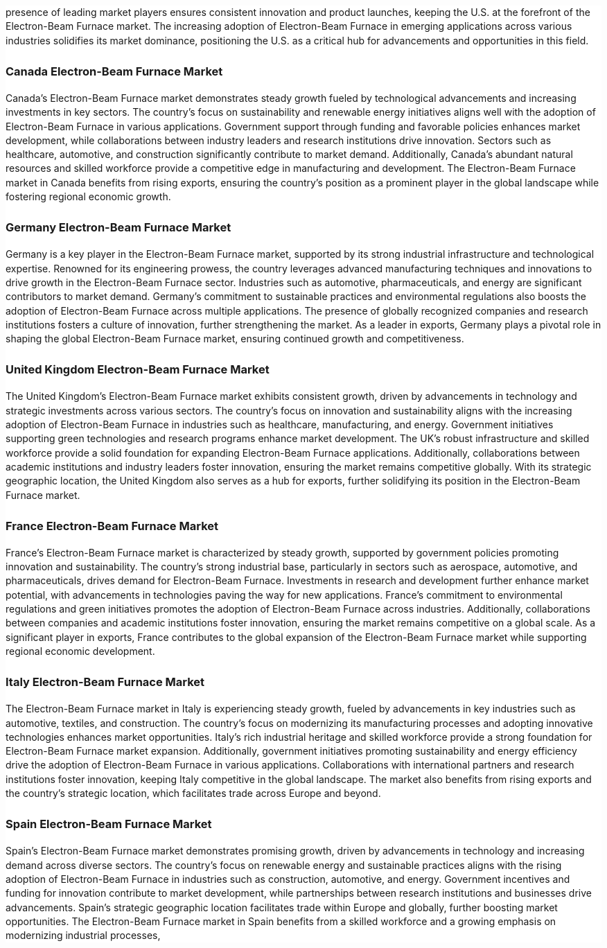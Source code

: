 presence of leading market players ensures consistent innovation and product launches, keeping the U.S. at the forefront of the Electron-Beam Furnace market. The increasing adoption of Electron-Beam Furnace in emerging applications across various industries solidifies its market dominance, positioning the U.S. as a critical hub for advancements and opportunities in this field.</p><h3>Canada Electron-Beam Furnace Market</h3><p>Canada&rsquo;s Electron-Beam Furnace market demonstrates steady growth fueled by technological advancements and increasing investments in key sectors. The country&rsquo;s focus on sustainability and renewable energy initiatives aligns well with the adoption of Electron-Beam Furnace in various applications. Government support through funding and favorable policies enhances market development, while collaborations between industry leaders and research institutions drive innovation. Sectors such as healthcare, automotive, and construction significantly contribute to market demand. Additionally, Canada&rsquo;s abundant natural resources and skilled workforce provide a competitive edge in manufacturing and development. The Electron-Beam Furnace market in Canada benefits from rising exports, ensuring the country&rsquo;s position as a prominent player in the global landscape while fostering regional economic growth.</p><h3>Germany Electron-Beam Furnace Market</h3><p>Germany is a key player in the Electron-Beam Furnace market, supported by its strong industrial infrastructure and technological expertise. Renowned for its engineering prowess, the country leverages advanced manufacturing techniques and innovations to drive growth in the Electron-Beam Furnace sector. Industries such as automotive, pharmaceuticals, and energy are significant contributors to market demand. Germany&rsquo;s commitment to sustainable practices and environmental regulations also boosts the adoption of Electron-Beam Furnace across multiple applications. The presence of globally recognized companies and research institutions fosters a culture of innovation, further strengthening the market. As a leader in exports, Germany plays a pivotal role in shaping the global Electron-Beam Furnace market, ensuring continued growth and competitiveness.</p><h3>United Kingdom Electron-Beam Furnace Market</h3><p>The United Kingdom&rsquo;s Electron-Beam Furnace market exhibits consistent growth, driven by advancements in technology and strategic investments across various sectors. The country&rsquo;s focus on innovation and sustainability aligns with the increasing adoption of Electron-Beam Furnace in industries such as healthcare, manufacturing, and energy. Government initiatives supporting green technologies and research programs enhance market development. The UK&rsquo;s robust infrastructure and skilled workforce provide a solid foundation for expanding Electron-Beam Furnace applications. Additionally, collaborations between academic institutions and industry leaders foster innovation, ensuring the market remains competitive globally. With its strategic geographic location, the United Kingdom also serves as a hub for exports, further solidifying its position in the Electron-Beam Furnace market.</p><h3>France Electron-Beam Furnace Market</h3><p>France&rsquo;s Electron-Beam Furnace market is characterized by steady growth, supported by government policies promoting innovation and sustainability. The country&rsquo;s strong industrial base, particularly in sectors such as aerospace, automotive, and pharmaceuticals, drives demand for Electron-Beam Furnace. Investments in research and development further enhance market potential, with advancements in technologies paving the way for new applications. France&rsquo;s commitment to environmental regulations and green initiatives promotes the adoption of Electron-Beam Furnace across industries. Additionally, collaborations between companies and academic institutions foster innovation, ensuring the market remains competitive on a global scale. As a significant player in exports, France contributes to the global expansion of the Electron-Beam Furnace market while supporting regional economic development.</p><h3>Italy Electron-Beam Furnace Market</h3><p>The Electron-Beam Furnace market in Italy is experiencing steady growth, fueled by advancements in key industries such as automotive, textiles, and construction. The country&rsquo;s focus on modernizing its manufacturing processes and adopting innovative technologies enhances market opportunities. Italy&rsquo;s rich industrial heritage and skilled workforce provide a strong foundation for Electron-Beam Furnace market expansion. Additionally, government initiatives promoting sustainability and energy efficiency drive the adoption of Electron-Beam Furnace in various applications. Collaborations with international partners and research institutions foster innovation, keeping Italy competitive in the global landscape. The market also benefits from rising exports and the country&rsquo;s strategic location, which facilitates trade across Europe and beyond.</p><h3>Spain Electron-Beam Furnace Market</h3><p>Spain&rsquo;s Electron-Beam Furnace market demonstrates promising growth, driven by advancements in technology and increasing demand across diverse sectors. The country&rsquo;s focus on renewable energy and sustainable practices aligns with the rising adoption of Electron-Beam Furnace in industries such as construction, automotive, and energy. Government incentives and funding for innovation contribute to market development, while partnerships between research institutions and businesses drive advancements. Spain&rsquo;s strategic geographic location facilitates trade within Europe and globally, further boosting market opportunities. The Electron-Beam Furnace market in Spain benefits from a skilled workforce and a growing emphasis on modernizing industrial processes,